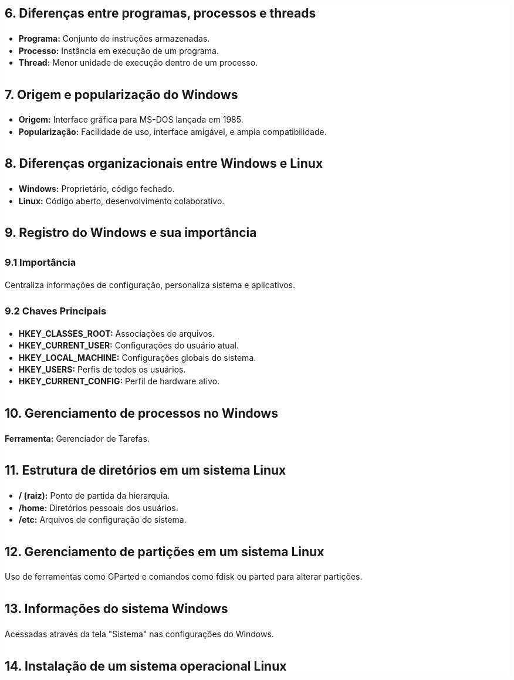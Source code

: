 ## 6. Diferenças entre programas, processos e threads

- **Programa:** Conjunto de instruções armazenadas.
- **Processo:** Instância em execução de um programa.
- **Thread:** Menor unidade de execução dentro de um processo.

## 7. Origem e popularização do Windows

- **Origem:** Interface gráfica para MS-DOS lançada em 1985.
- **Popularização:** Facilidade de uso, interface amigável, e ampla compatibilidade.

## 8. Diferenças organizacionais entre Windows e Linux

- **Windows:** Proprietário, código fechado.
- **Linux:** Código aberto, desenvolvimento colaborativo.

## 9. Registro do Windows e sua importância

### 9.1 Importância
Centraliza informações de configuração, personaliza sistema e aplicativos.

### 9.2 Chaves Principais
- **HKEY_CLASSES_ROOT:** Associações de arquivos.
- **HKEY_CURRENT_USER:** Configurações do usuário atual.
- **HKEY_LOCAL_MACHINE:** Configurações globais do sistema.
- **HKEY_USERS:** Perfis de todos os usuários.
- **HKEY_CURRENT_CONFIG:** Perfil de hardware ativo.

## 10. Gerenciamento de processos no Windows

**Ferramenta:** Gerenciador de Tarefas.

## 11. Estrutura de diretórios em um sistema Linux

- **/ (raiz):** Ponto de partida da hierarquia.
- **/home:** Diretórios pessoais dos usuários.
- **/etc:** Arquivos de configuração do sistema.

## 12. Gerenciamento de partições em um sistema Linux

Uso de ferramentas como GParted e comandos como fdisk ou parted para alterar partições.

## 13. Informações do sistema Windows

Acessadas através da tela "Sistema" nas configurações do Windows.

## 14. Instalação de um sistema operacional Linux
